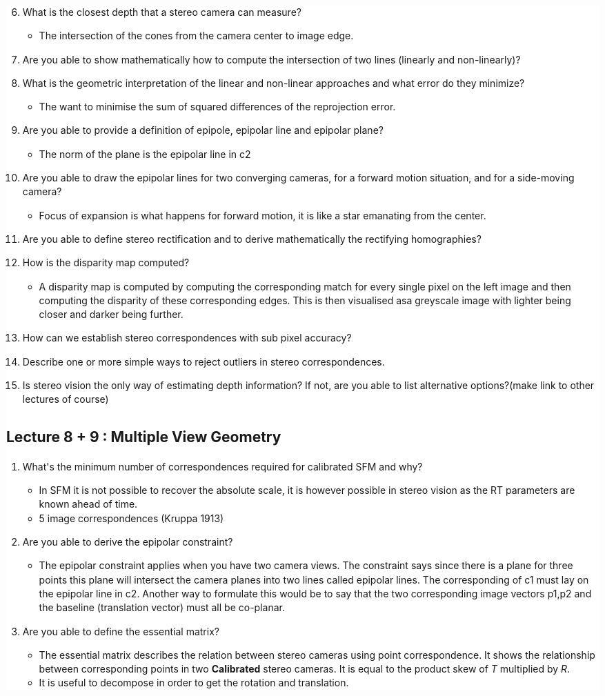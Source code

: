 6. What is the closest depth that a stereo camera can measure?
    - The intersection of the cones from the camera center to image edge.

7. Are you able to show mathematically how to compute the intersection of two
   lines (linearly and non-linearly)?

8. What is the geometric interpretation of the linear and non-linear approaches
   and what error do they minimize?
    - The want to minimise the sum of squared differences of the reprojection
      error.

9. Are you able to provide a definition of epipole, epipolar line and epipolar
   plane?
   - The norm of the plane is the epipolar line in c2

10. Are you able to draw the epipolar lines for two converging cameras, for a
    forward motion situation, and for a side-moving camera?
    - Focus of expansion is what happens for forward motion, it is like a star
      emanating from the center.

11. Are   you   able   to define   stereo   rectification   and   to   derive
    mathematically   the   rectifying homographies?

12. How is the disparity map computed?
    - A disparity map is computed by computing the corresponding match for
      every single pixel on the left image and then computing the disparity of
      these corresponding edges. This is then visualised asa  greyscale image
      with lighter being closer and darker being further.

13. How can we establish stereo correspondences with sub pixel accuracy?

14. Describe one or more simple ways to reject outliers in stereo
    correspondences.

15. Is stereo vision the only way of estimating depth information? If not, are
    you able to list alternative options?(make link to other lectures of
    course)

## Lecture 8 + 9 : Multiple View Geometry

1. What's the minimum number of correspondences required for calibrated SFM and
   why?
    - In SFM it is not possible to recover the absolute scale, it is however
      possible in stereo vision as the RT parameters are known ahead of time.
    - 5 image correspondences (Kruppa 1913)
2. Are you able to derive the epipolar constraint?
    - The epipolar constraint applies when you have two camera views. The
      constraint says since there is a plane for three points this plane will
      intersect the camera planes into two lines called epipolar lines. The
      corresponding of c1 must lay on the epipolar line in c2. Another way to
      formulate this would be to say that the two corresponding image vectors
      p1,p2 and the baseline (translation vector) must all be co-planar.

3. Are you able to define the essential matrix?
    - The essential matrix describes the relation between stereo cameras using
      point correspondence. It shows the relationship between corresponding
      points in two **Calibrated** stereo cameras. It is equal to the product
      skew of $T$ multiplied by $R$.
    - It is useful to decompose in order to get the rotation and translation.
